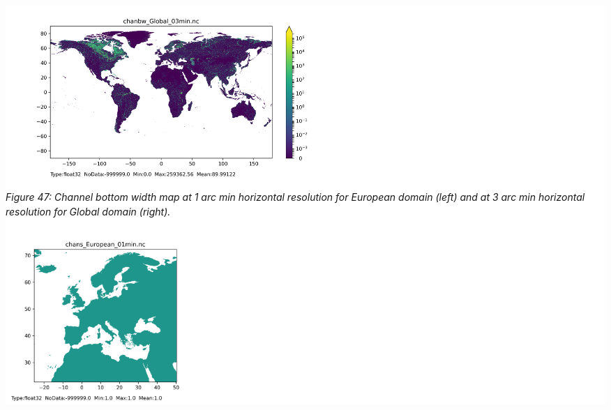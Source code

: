   <img src="../media/Static-Maps/chanbw_Global_03min.png" width="513" /> 
</p>

*Figure 47: Channel bottom width map at 1 arc min horizontal resolution for European domain (left) and at 3 arc min horizontal resolution for Global domain (right).*



<p float="centre">
  <img src="../media/Static-Maps/chans_European_01min.png" width="329" />